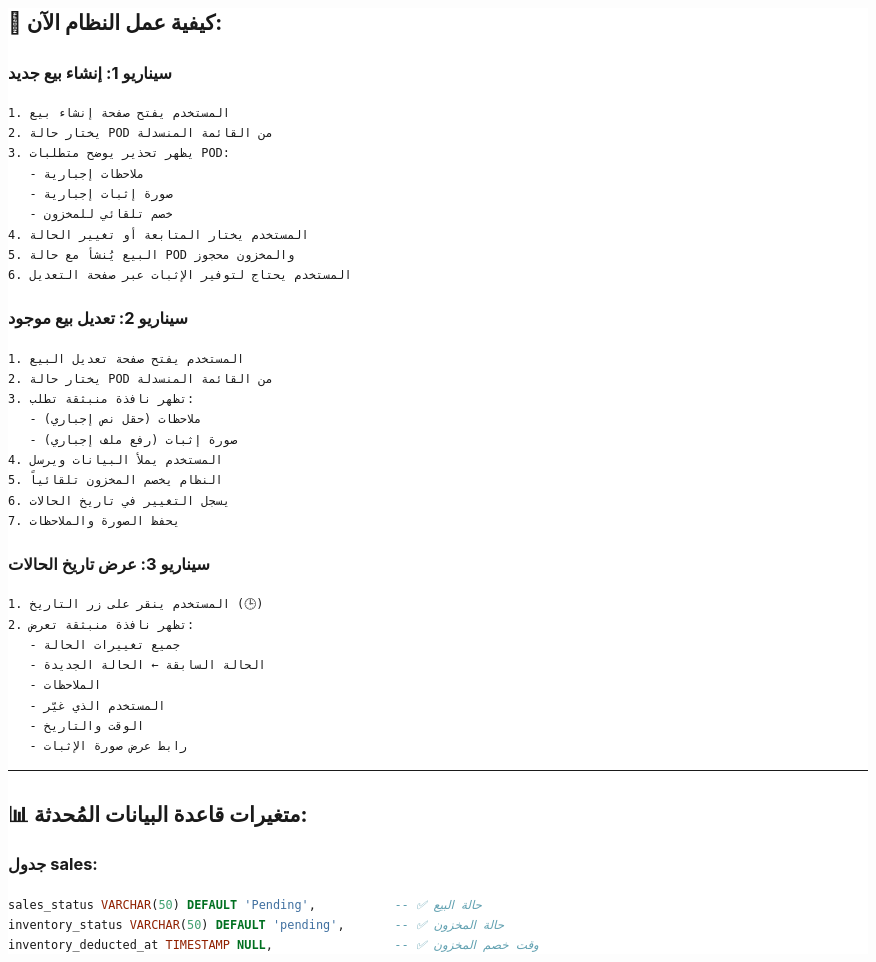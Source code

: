
## 🎯 **كيفية عمل النظام الآن:**

### سيناريو 1: إنشاء بيع جديد
```
1. المستخدم يفتح صفحة إنشاء بيع
2. يختار حالة POD من القائمة المنسدلة
3. يظهر تحذير يوضح متطلبات POD:
   - ملاحظات إجبارية
   - صورة إثبات إجبارية
   - خصم تلقائي للمخزون
4. المستخدم يختار المتابعة أو تغيير الحالة
5. البيع يُنشأ مع حالة POD والمخزون محجوز
6. المستخدم يحتاج لتوفير الإثبات عبر صفحة التعديل
```

### سيناريو 2: تعديل بيع موجود
```
1. المستخدم يفتح صفحة تعديل البيع
2. يختار حالة POD من القائمة المنسدلة
3. تظهر نافذة منبثقة تطلب:
   - ملاحظات (حقل نص إجباري)
   - صورة إثبات (رفع ملف إجباري)
4. المستخدم يملأ البيانات ويرسل
5. النظام يخصم المخزون تلقائياً
6. يسجل التغيير في تاريخ الحالات
7. يحفظ الصورة والملاحظات
```

### سيناريو 3: عرض تاريخ الحالات
```
1. المستخدم ينقر على زر التاريخ (🕒)
2. تظهر نافذة منبثقة تعرض:
   - جميع تغييرات الحالة
   - الحالة السابقة ← الحالة الجديدة
   - الملاحظات
   - المستخدم الذي غيّر
   - الوقت والتاريخ
   - رابط عرض صورة الإثبات
```

---

## 📊 **متغيرات قاعدة البيانات المُحدثة:**

### جدول sales:
```sql
sales_status VARCHAR(50) DEFAULT 'Pending',           -- ✅ حالة البيع
inventory_status VARCHAR(50) DEFAULT 'pending',       -- ✅ حالة المخزون  
inventory_deducted_at TIMESTAMP NULL,                 -- ✅ وقت خصم المخزون
```
